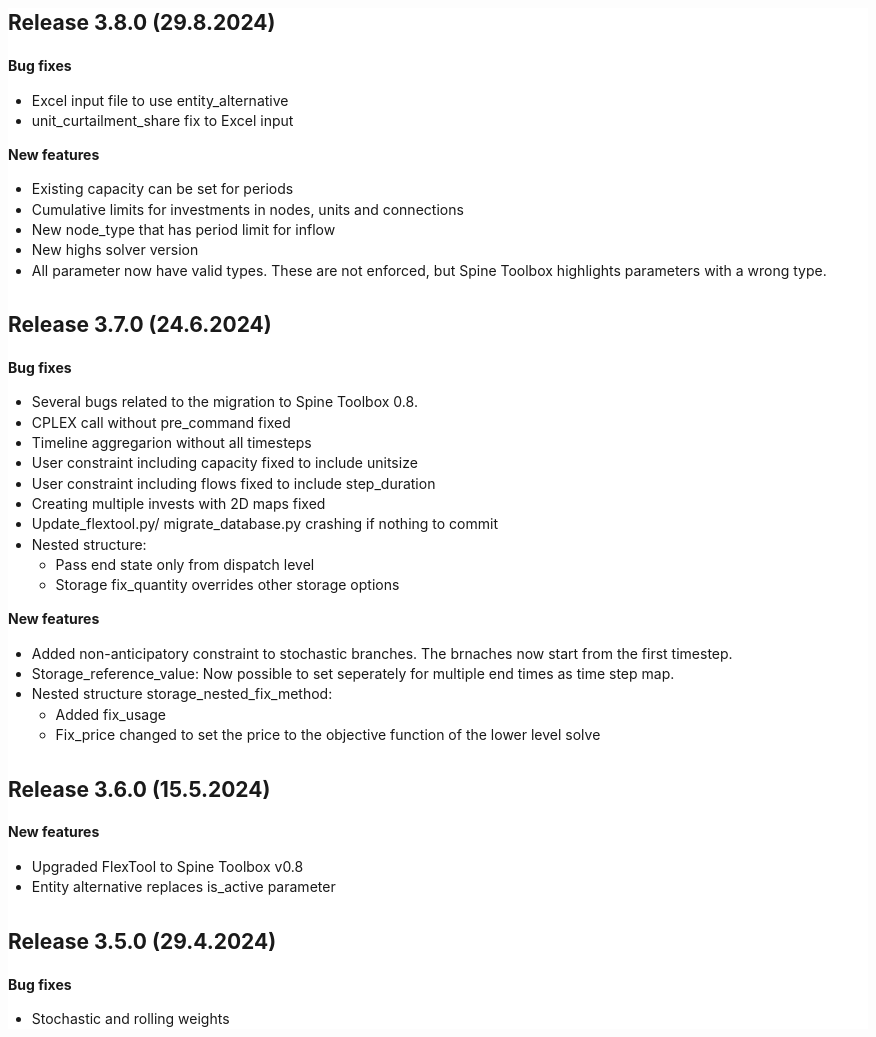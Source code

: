 
## Release 3.8.0 (29.8.2024)
**Bug fixes**

- Excel input file to use entity_alternative
- unit_curtailment_share fix to Excel input

**New features**

- Existing capacity can be set for periods
- Cumulative limits for investments in nodes, units and connections
- New node_type that has period limit for inflow
- New highs solver version
- All parameter now have valid types. These are not enforced, but Spine Toolbox highlights parameters with a wrong type.


## Release 3.7.0 (24.6.2024)
**Bug fixes**

- Several bugs related to the migration to Spine Toolbox 0.8.
- CPLEX call without pre_command fixed
- Timeline aggregarion without all timesteps
- User constraint including capacity fixed to include unitsize
- User constraint including flows fixed to include step_duration
- Creating multiple invests with 2D maps fixed
- Update_flextool.py/ migrate_database.py crashing if nothing to commit
- Nested structure:
  - Pass end state only from dispatch level
  - Storage fix_quantity overrides other storage options

**New features**

- Added non-anticipatory constraint to stochastic branches. The brnaches now start from the first timestep.
- Storage_reference_value: Now possible to set seperately for multiple end times as time step map.
- Nested structure storage_nested_fix_method:
  - Added fix_usage
  - Fix_price changed to set the price to the objective function of the lower level solve


## Release 3.6.0 (15.5.2024)
**New features**

- Upgraded FlexTool to Spine Toolbox v0.8
- Entity alternative replaces is_active parameter


## Release 3.5.0 (29.4.2024)
**Bug fixes**

- Stochastic and rolling weights

